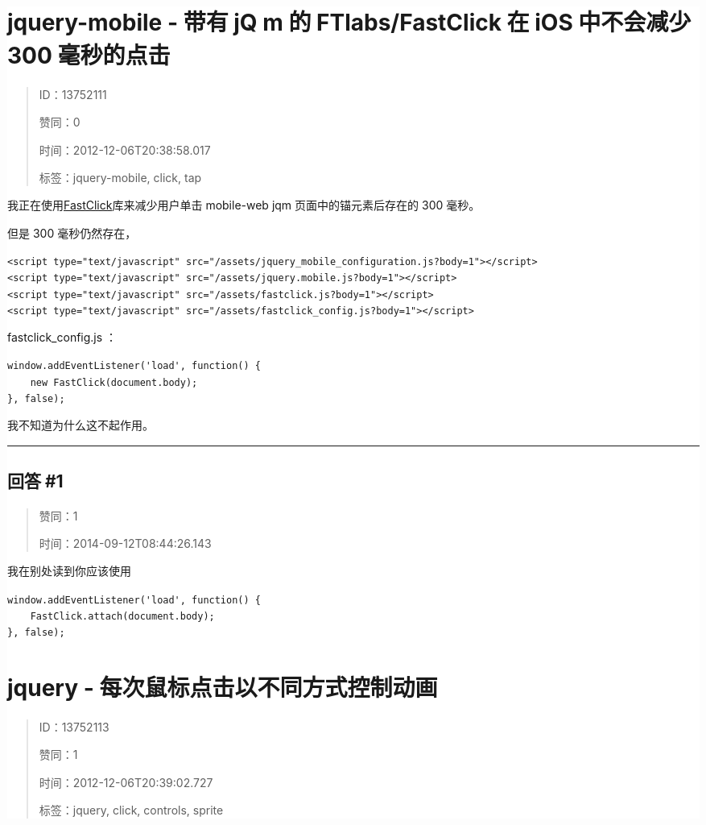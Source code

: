 # jquery-mobile - 带有 jQ m 的 FTlabs/FastClick 在 iOS 中不会减少 300 毫秒的点击

> ID：13752111
> 
> 赞同：0
> 
> 时间：2012-12-06T20:38:58.017
> 
> 标签：jquery-mobile, click, tap

我正在使用[FastClick](https://github.com/ftlabs/fastclick)库来减少用户单击 mobile-web jqm 页面中的锚元素后存在的 300 毫秒。

但是 300 毫秒仍然存在，

```
<script type="text/javascript" src="/assets/jquery_mobile_configuration.js?body=1"></script>
<script type="text/javascript" src="/assets/jquery.mobile.js?body=1"></script>
<script type="text/javascript" src="/assets/fastclick.js?body=1"></script>
<script type="text/javascript" src="/assets/fastclick_config.js?body=1"></script> 
```

fastclick_config.js ：

```
window.addEventListener('load', function() {
    new FastClick(document.body);
}, false); 
```

我不知道为什么这不起作用。

* * *

## 回答 #1

> 赞同：1
> 
> 时间：2014-09-12T08:44:26.143

我在别处读到你应该使用

```
window.addEventListener('load', function() {
    FastClick.attach(document.body);
}, false); 
```

# jquery - 每次鼠标点击以不同方式控制动画

> ID：13752113
> 
> 赞同：1
> 
> 时间：2012-12-06T20:39:02.727
> 
> 标签：jquery, click, controls, sprite
